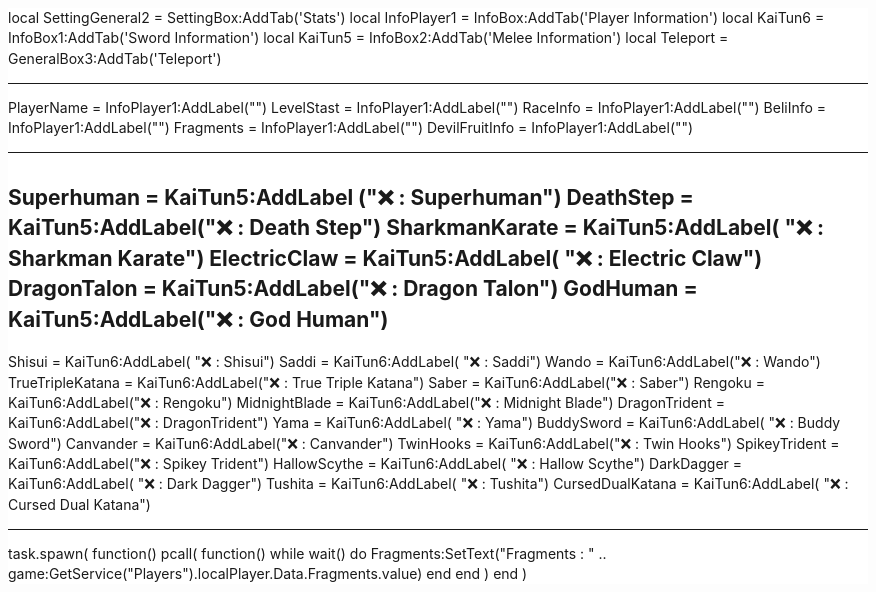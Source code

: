 local SettingGeneral2 = SettingBox:AddTab('Stats')
local InfoPlayer1 = InfoBox:AddTab('Player Information')
local KaiTun6 = InfoBox1:AddTab('Sword Information')
local KaiTun5 = InfoBox2:AddTab('Melee Information')
local Teleport = GeneralBox3:AddTab('Teleport')

----------------------------------------
PlayerName = InfoPlayer1:AddLabel("")
LevelStast = InfoPlayer1:AddLabel("")
RaceInfo = InfoPlayer1:AddLabel("")
BeliInfo = InfoPlayer1:AddLabel("")
Fragments = InfoPlayer1:AddLabel("")
DevilFruitInfo = InfoPlayer1:AddLabel("")

---------------------------------
Superhuman = KaiTun5:AddLabel ("❌ : Superhuman")
DeathStep = KaiTun5:AddLabel("❌ : Death Step")
SharkmanKarate = KaiTun5:AddLabel( "❌ : Sharkman Karate")
ElectricClaw = KaiTun5:AddLabel( "❌ : Electric Claw")
DragonTalon = KaiTun5:AddLabel("❌ : Dragon Talon")
GodHuman = KaiTun5:AddLabel("❌ : God Human")
--------------------------------

Shisui = KaiTun6:AddLabel( "❌ : Shisui")
Saddi = KaiTun6:AddLabel( "❌ : Saddi")
Wando = KaiTun6:AddLabel("❌ : Wando")
TrueTripleKatana = KaiTun6:AddLabel("❌ : True Triple Katana")
Saber = KaiTun6:AddLabel("❌ : Saber")
Rengoku = KaiTun6:AddLabel("❌ : Rengoku")
MidnightBlade = KaiTun6:AddLabel("❌ : Midnight Blade")
DragonTrident = KaiTun6:AddLabel("❌ : DragonTrident")
Yama = KaiTun6:AddLabel( "❌ : Yama")
BuddySword = KaiTun6:AddLabel( "❌ : Buddy Sword")
Canvander = KaiTun6:AddLabel("❌ : Canvander")
TwinHooks = KaiTun6:AddLabel("❌ : Twin Hooks")
SpikeyTrident = KaiTun6:AddLabel("❌ : Spikey Trident")
HallowScythe = KaiTun6:AddLabel( "❌ : Hallow Scythe")
DarkDagger = KaiTun6:AddLabel( "❌ : Dark Dagger")
Tushita = KaiTun6:AddLabel( "❌ : Tushita")
CursedDualKatana = KaiTun6:AddLabel( "❌ : Cursed Dual Katana")

-------------------

task.spawn(
    function()
        pcall(
            function()
                while wait() do
                    Fragments:SetText("Fragments : " .. game:GetService("Players").localPlayer.Data.Fragments.value)
                end
            end
        )
    end
)
